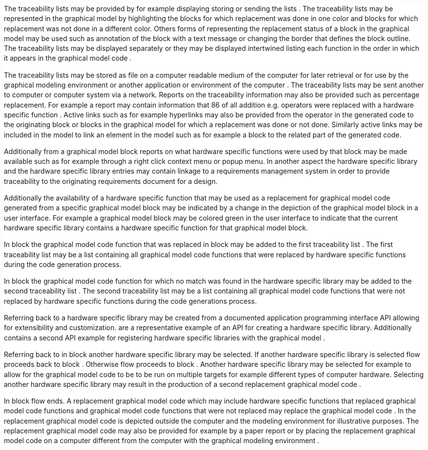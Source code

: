 The traceability lists may be provided by for example displaying storing or sending the lists . The traceability lists may be represented in the graphical model by highlighting the blocks for which replacement was done in one color and blocks for which replacement was not done in a different color. Others forms of representing the replacement status of a block in the graphical model may be used such as annotation of the block with a text message or changing the border that defines the block outline. The traceability lists may be displayed separately or they may be displayed intertwined listing each function in the order in which it appears in the graphical model code .

The traceability lists may be stored as file on a computer readable medium of the computer for later retrieval or for use by the graphical modeling environment or another application or environment of the computer . The traceability lists may be sent another to computer or computer system via a network. Reports on the traceability information may also be provided such as percentage replacement. For example a report may contain information that 86 of all addition e.g. operators were replaced with a hardware specific function . Active links such as for example hyperlinks may also be provided from the operator in the generated code to the originating block or blocks in the graphical model for which a replacement was done or not done. Similarly active links may be included in the model to link an element in the model such as for example a block to the related part of the generated code.

Additionally from a graphical model block reports on what hardware specific functions were used by that block may be made available such as for example through a right click context menu or popup menu. In another aspect the hardware specific library and the hardware specific library entries may contain linkage to a requirements management system in order to provide traceability to the originating requirements document for a design.

Additionally the availability of a hardware specific function that may be used as a replacement for graphical model code generated from a specific graphical model block may be indicated by a change in the depiction of the graphical model block in a user interface. For example a graphical model block may be colored green in the user interface to indicate that the current hardware specific library contains a hardware specific function for that graphical model block.

In block the graphical model code function that was replaced in block may be added to the first traceability list . The first traceability list may be a list containing all graphical model code functions that were replaced by hardware specific functions during the code generation process.

In block the graphical model code function for which no match was found in the hardware specific library may be added to the second traceability list . The second traceability list may be a list containing all graphical model code functions that were not replaced by hardware specific functions during the code generations process.

Referring back to a hardware specific library may be created from a documented application programming interface API allowing for extensibility and customization. are a representative example of an API for creating a hardware specific library. Additionally contains a second API example for registering hardware specific libraries with the graphical model .

Referring back to in block another hardware specific library may be selected. If another hardware specific library is selected flow proceeds back to block . Otherwise flow proceeds to block . Another hardware specific library may be selected for example to allow for the graphical model code to be to be run on multiple targets for example different types of computer hardware. Selecting another hardware specific library may result in the production of a second replacement graphical model code .

In block flow ends. A replacement graphical model code which may include hardware specific functions that replaced graphical model code functions and graphical model code functions that were not replaced may replace the graphical model code . In the replacement graphical model code is depicted outside the computer and the modeling environment for illustrative purposes. The replacement graphical model code may also be provided for example by a paper report or by placing the replacement graphical model code on a computer different from the computer with the graphical modeling environment .
